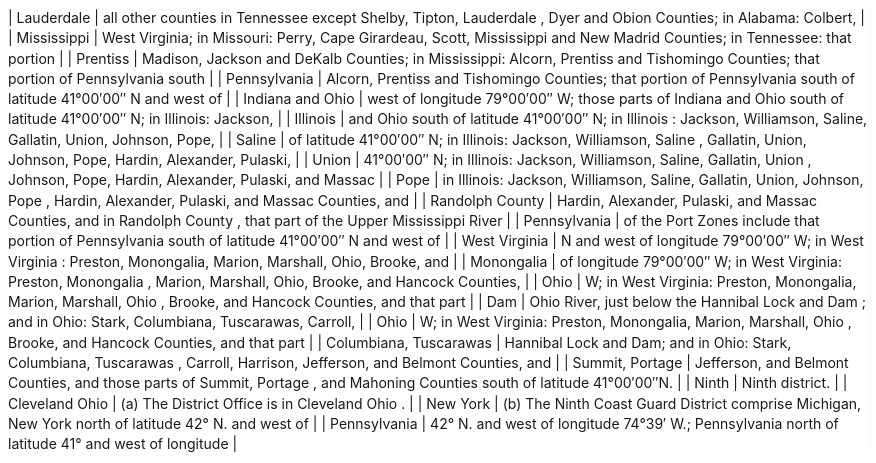 | Lauderdale                                                            | all other counties in Tennessee except Shelby, Tipton, Lauderdale , Dyer and Obion Counties; in Alabama: Colbert,                                                                          |
| Mississippi                                                           | West Virginia; in Missouri: Perry, Cape Girardeau, Scott, Mississippi and New Madrid Counties; in Tennessee: that portion                                                                  |
| Prentiss                                                              | Madison, Jackson and DeKalb Counties; in Mississippi: Alcorn, Prentiss and Tishomingo Counties; that portion of Pennsylvania south                                                         |
| Pennsylvania                                                          | Alcorn, Prentiss and Tishomingo Counties; that portion of Pennsylvania south of latitude 41&#176;00&#8242;00&#8243; N and west of                                                          |
| Indiana and Ohio                                                      | west of longitude 79&#176;00&#8242;00&#8243; W; those parts of Indiana and Ohio south of latitude 41&#176;00&#8242;00&#8243; N; in Illinois: Jackson,                                      |
| Illinois                                                              | and Ohio south of latitude 41&#176;00&#8242;00&#8243; N; in Illinois : Jackson, Williamson, Saline, Gallatin, Union, Johnson, Pope,                                                        |
| Saline                                                                | of latitude 41&#176;00&#8242;00&#8243; N; in Illinois: Jackson, Williamson, Saline , Gallatin, Union, Johnson, Pope, Hardin, Alexander, Pulaski,                                           |
| Union                                                                 | 41&#176;00&#8242;00&#8243; N; in Illinois: Jackson, Williamson, Saline, Gallatin, Union , Johnson, Pope, Hardin, Alexander, Pulaski, and Massac                                            |
| Pope                                                                  | in Illinois: Jackson, Williamson, Saline, Gallatin, Union, Johnson, Pope , Hardin, Alexander, Pulaski, and Massac Counties, and                                                            |
| Randolph County                                                       | Hardin, Alexander, Pulaski, and Massac Counties, and in Randolph County , that part of the Upper Mississippi River                                                                         |
| Pennsylvania                                                          | of the Port Zones include that portion of Pennsylvania south of latitude 41&#176;00&#8242;00&#8243; N and west of                                                                          |
| West Virginia                                                         | N and west of longitude 79&#176;00&#8242;00&#8243; W; in West Virginia : Preston, Monongalia, Marion, Marshall, Ohio, Brooke, and                                                          |
| Monongalia                                                            | of longitude 79&#176;00&#8242;00&#8243; W; in West Virginia: Preston, Monongalia , Marion, Marshall, Ohio, Brooke, and Hancock Counties,                                                   |
| Ohio                                                                  | W; in West Virginia: Preston, Monongalia, Marion, Marshall, Ohio , Brooke, and Hancock Counties, and that part                                                                             |
| Dam                                                                   | Ohio River, just below the Hannibal Lock and Dam ; and in Ohio: Stark, Columbiana, Tuscarawas, Carroll,                                                                                    |
| Ohio                                                                  | W; in West Virginia: Preston, Monongalia, Marion, Marshall, Ohio , Brooke, and Hancock Counties, and that part                                                                             |
| Columbiana, Tuscarawas                                                | Hannibal Lock and Dam; and in Ohio: Stark, Columbiana, Tuscarawas , Carroll, Harrison, Jefferson, and Belmont Counties, and                                                                |
| Summit, Portage                                                       | Jefferson, and Belmont Counties, and those parts of Summit, Portage , and Mahoning Counties south of latitude 41&#176;00&#8242;00&#8243;N.                                                 |
| Ninth                                                                 | Ninth  district.                                                                                                                                                                           |
| Cleveland Ohio                                                        | (a) The District Office is in  Cleveland Ohio .                                                                                                                                            |
| New York                                                              | (b) The Ninth Coast Guard District comprise Michigan,  New York north of latitude 42&#176; N. and west of                                                                                  |
| Pennsylvania                                                          | 42&#176; N. and west of longitude 74&#176;39&#8242; W.; Pennsylvania north of latitude 41&#176; and west of longitude                                                                      |